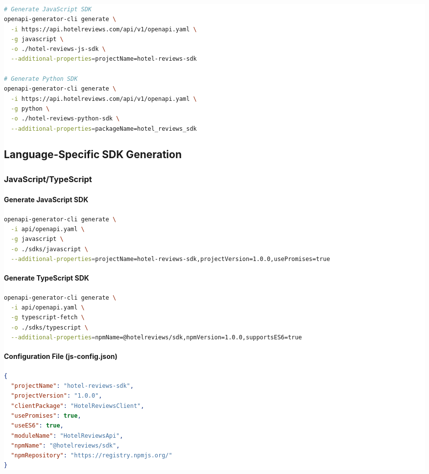 ```bash
# Generate JavaScript SDK
openapi-generator-cli generate \
  -i https://api.hotelreviews.com/api/v1/openapi.yaml \
  -g javascript \
  -o ./hotel-reviews-js-sdk \
  --additional-properties=projectName=hotel-reviews-sdk

# Generate Python SDK
openapi-generator-cli generate \
  -i https://api.hotelreviews.com/api/v1/openapi.yaml \
  -g python \
  -o ./hotel-reviews-python-sdk \
  --additional-properties=packageName=hotel_reviews_sdk
```

## Language-Specific SDK Generation

### JavaScript/TypeScript

#### Generate JavaScript SDK

```bash
openapi-generator-cli generate \
  -i api/openapi.yaml \
  -g javascript \
  -o ./sdks/javascript \
  --additional-properties=projectName=hotel-reviews-sdk,projectVersion=1.0.0,usePromises=true
```

#### Generate TypeScript SDK

```bash
openapi-generator-cli generate \
  -i api/openapi.yaml \
  -g typescript-fetch \
  -o ./sdks/typescript \
  --additional-properties=npmName=@hotelreviews/sdk,npmVersion=1.0.0,supportsES6=true
```

#### Configuration File (js-config.json)

```json
{
  "projectName": "hotel-reviews-sdk",
  "projectVersion": "1.0.0",
  "clientPackage": "HotelReviewsClient",
  "usePromises": true,
  "useES6": true,
  "moduleName": "HotelReviewsApi",
  "npmName": "@hotelreviews/sdk",
  "npmRepository": "https://registry.npmjs.org/"
}
```
